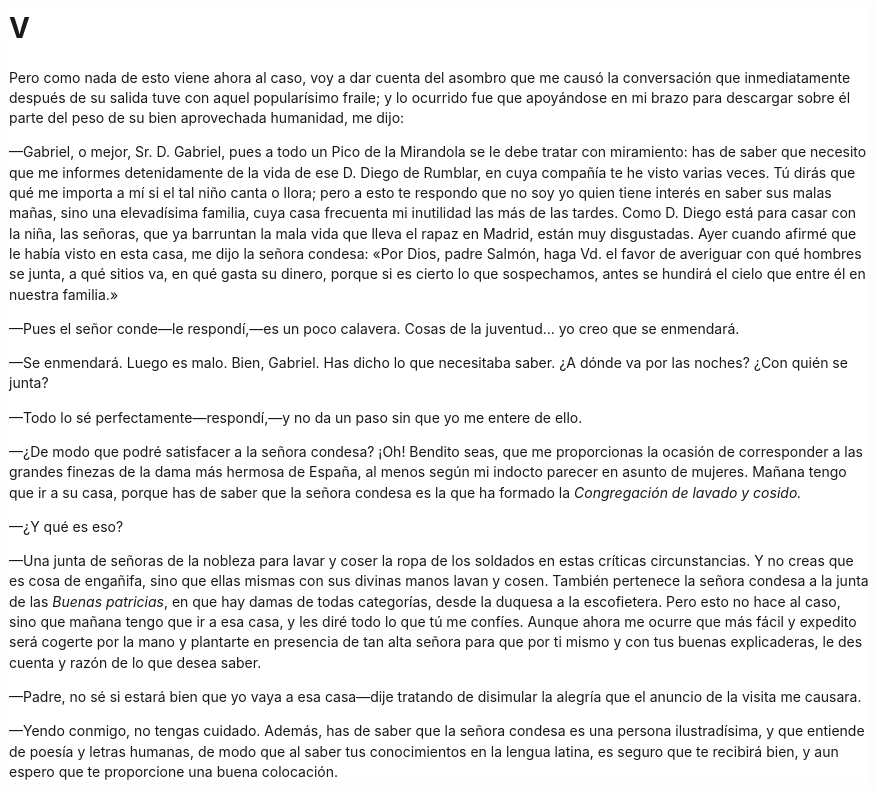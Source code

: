 # V

Pero como nada de esto viene ahora al caso, voy a dar cuenta del asombro que me
causó la conversación que inmediatamente después de su salida tuve con aquel
popularísimo fraile; y lo ocurrido fue que apoyándose en mi brazo para
descargar sobre él parte del peso de su bien aprovechada humanidad, me dijo:

—Gabriel, o mejor, Sr. D. Gabriel, pues a todo un Pico de la Mirandola se le
debe tratar con miramiento: has de saber que necesito que me informes
detenidamente de la vida de ese D. Diego de Rumblar, en cuya compañía te he
visto varias veces. Tú dirás que qué me importa a mí si el tal niño canta
o llora; pero a esto te respondo que no soy yo quien tiene interés en saber sus
malas mañas, sino una elevadísima familia, cuya casa frecuenta mi inutilidad
las más de las tardes. Como D. Diego está para casar con la niña, las señoras,
que ya barruntan la mala vida que lleva el rapaz en Madrid, están muy
disgustadas. Ayer cuando afirmé que le había visto en esta casa, me dijo la
señora condesa: «Por Dios, padre Salmón, haga Vd. el favor de averiguar con qué
hombres se junta, a qué sitios va, en qué gasta su dinero, porque si es cierto
lo que sospechamos, antes se hundirá el cielo que entre él en nuestra familia.»

—Pues el señor conde—le respondí,—es un poco calavera. Cosas de la
juventud... yo creo que se enmendará.

—Se enmendará. Luego es malo. Bien, Gabriel. Has dicho lo que necesitaba saber.
¿A dónde va por las noches? ¿Con quién se junta?

—Todo lo sé perfectamente—respondí,—y no da un paso sin que yo me entere de
ello.

—¿De modo que podré satisfacer a la señora condesa? ¡Oh! Bendito seas, que me
proporcionas la ocasión de corresponder a las grandes finezas de la dama más
hermosa de España, al menos según mi indocto parecer en asunto de mujeres.
Mañana tengo que ir a su casa, porque has de saber que la señora condesa es la
que ha formado la *Congregación de lavado y cosido.*

—¿Y qué es eso?

—Una junta de señoras de la nobleza para lavar y coser la ropa de los soldados
en estas críticas circunstancias. Y no creas que es cosa de engañifa, sino que
ellas mismas con sus divinas manos lavan y cosen. También pertenece la señora
condesa a la junta de las *Buenas patricias*, en que hay damas de todas
categorías, desde la duquesa a la escofietera. Pero esto no hace al caso, sino
que mañana tengo que ir a esa casa, y les diré todo lo que tú me confíes.
Aunque ahora me ocurre que más fácil y expedito será cogerte por la mano
y plantarte en presencia de tan alta señora para que por ti mismo y con tus
buenas explicaderas, le des cuenta y razón de lo que desea saber.

—Padre, no sé si estará bien que yo vaya a esa casa—dije tratando de disimular
la alegría que el anuncio de la visita me causara.

—Yendo conmigo, no tengas cuidado. Además, has de saber que la señora condesa
es una persona ilustradísima, y que entiende de poesía y letras humanas, de
modo que al saber tus conocimientos en la lengua latina, es seguro que te
recibirá bien, y aun espero que te proporcione una buena colocación.
